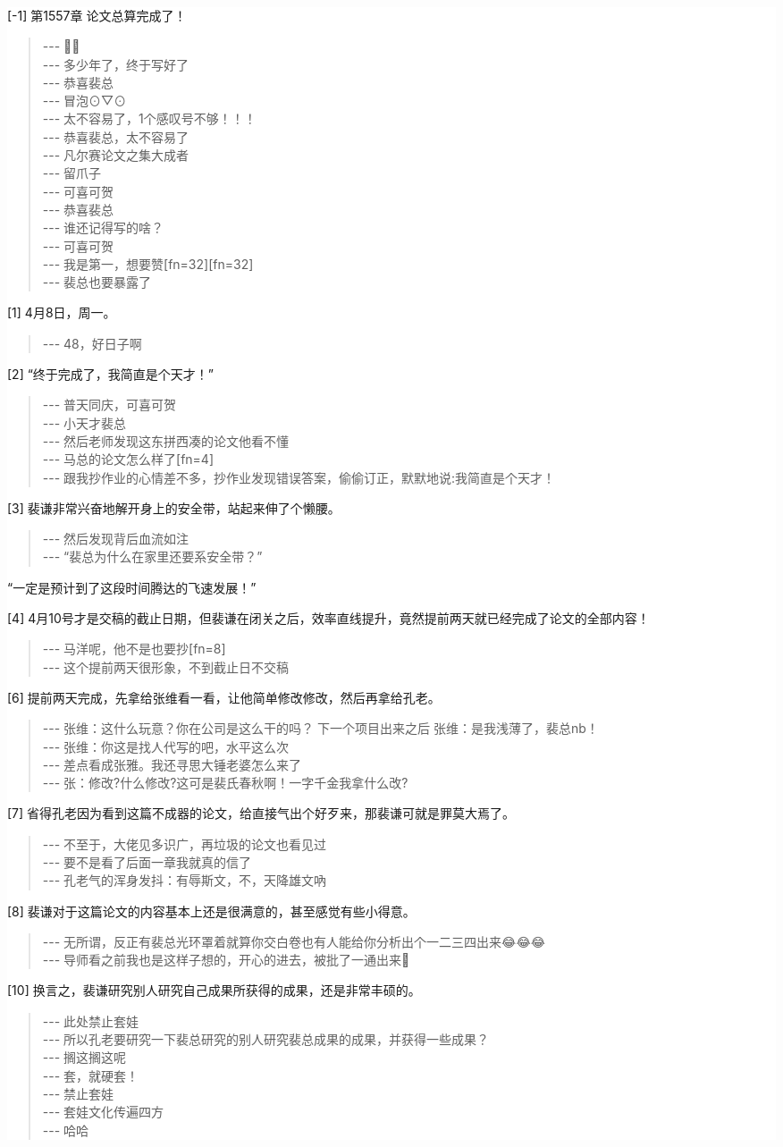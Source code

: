 
[-1] 第1557章 论文总算完成了！
>--- 🐾👣<br>
>--- 多少年了，终于写好了<br>
>--- 恭喜裴总<br>
>--- 冒泡⊙▽⊙<br>
>--- 太不容易了，1个感叹号不够！！！<br>
>--- 恭喜裴总，太不容易了<br>
>--- 凡尔赛论文之集大成者<br>
>--- 留爪子<br>
>--- 可喜可贺<br>
>--- 恭喜裴总<br>
>--- 谁还记得写的啥？<br>
>--- 可喜可贺<br>
>--- 我是第一，想要赞[fn=32][fn=32]<br>
>--- 裴总也要暴露了<br>

[1] 4月8日，周一。
>--- 48，好日子啊<br>

[2] “终于完成了，我简直是个天才！”
>--- 普天同庆，可喜可贺<br>
>--- 小天才裴总<br>
>--- 然后老师发现这东拼西凑的论文他看不懂<br>
>--- 马总的论文怎么样了[fn=4]<br>
>--- 跟我抄作业的心情差不多，抄作业发现错误答案，偷偷订正，默默地说:我简直是个天才！<br>

[3] 裴谦非常兴奋地解开身上的安全带，站起来伸了个懒腰。
>--- 然后发现背后血流如注<br>
>--- “裴总为什么在家里还要系安全带？”

“一定是预计到了这段时间腾达的飞速发展！”<br>

[4] 4月10号才是交稿的截止日期，但裴谦在闭关之后，效率直线提升，竟然提前两天就已经完成了论文的全部内容！
>--- 马洋呢，他不是也要抄[fn=8]<br>
>--- 这个提前两天很形象，不到截止日不交稿<br>

[6] 提前两天完成，先拿给张维看一看，让他简单修改修改，然后再拿给孔老。
>--- 张维：这什么玩意？你在公司是这么干的吗？
下一个项目出来之后
张维：是我浅薄了，裴总nb！<br>
>--- 张维：你这是找人代写的吧，水平这么次<br>
>--- 差点看成张雅。我还寻思大锤老婆怎么来了<br>
>--- 张：修改?什么修改?这可是裴氏春秋啊！一字千金我拿什么改?<br>

[7] 省得孔老因为看到这篇不成器的论文，给直接气出个好歹来，那裴谦可就是罪莫大焉了。
>--- 不至于，大佬见多识广，再垃圾的论文也看见过<br>
>--- 要不是看了后面一章我就真的信了<br>
>--- 孔老气的浑身发抖：有辱斯文，不，天降雄文吶<br>

[8] 裴谦对于这篇论文的内容基本上还是很满意的，甚至感觉有些小得意。
>--- 无所谓，反正有裴总光环罩着就算你交白卷也有人能给你分析出个一二三四出来😂😂😂<br>
>--- 导师看之前我也是这样子想的，开心的进去，被批了一通出来🐶<br>

[10] 换言之，裴谦研究别人研究自己成果所获得的成果，还是非常丰硕的。
>--- 此处禁止套娃<br>
>--- 所以孔老要研究一下裴总研究的别人研究裴总成果的成果，并获得一些成果？<br>
>--- 搁这搁这呢<br>
>--- 套，就硬套！<br>
>--- 禁止套娃<br>
>--- 套娃文化传遍四方<br>
>--- 哈哈<br>
